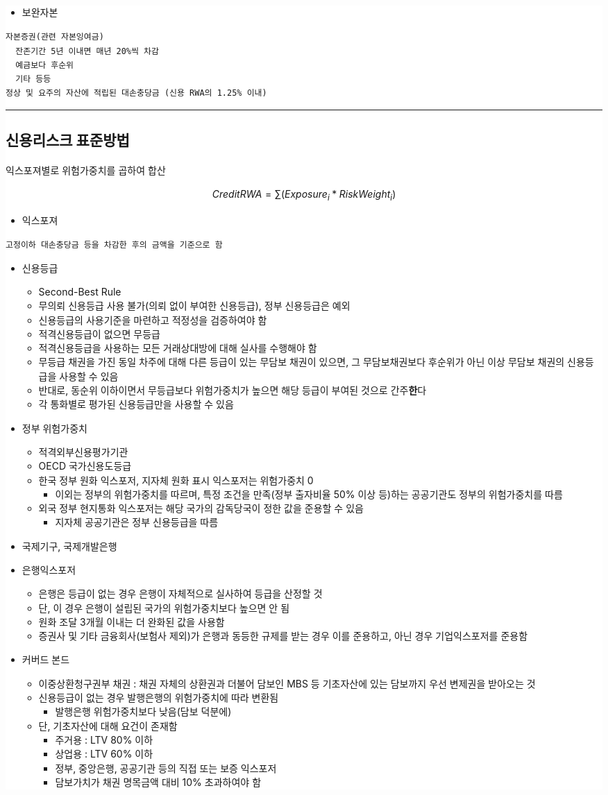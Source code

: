 * 보완자본
```text
자본증권(관련 자본잉여금)
  잔존기간 5년 이내면 매년 20%씩 차감
  예금보다 후순위
  기타 등등
정상 및 요주의 자산에 적립된 대손충당금 (신용 RWA의 1.25% 이내)
```

---
## 신용리스크 표준방법

익스포져별로 위험가중치를 곱하여 합산
```math
Credit RWA = \sum(Exposure_{i} * Risk Weight_{i})
```

* 익스포져
```text
고정이하 대손충당금 등을 차감한 후의 금액을 기준으로 함
```

* 신용등급
  * Second-Best Rule
  * 무의뢰 신용등급 사용 불가(의뢰 없이 부여한 신용등급), 정부 신용등급은 예외
  * 신용등급의 사용기준을 마련하고 적정성을 검증하여야 함
  * 적격신용등급이 없으면 무등급
  * 적격신용등급을 사용하는 모든 거래상대방에 대해 실사를 수행해야 함
  * 무등급 채권을 가진 동일 차주에 대해 다른 등급이 있는 무담보 채권이 있으면, 그 무담보채권보다 후순위가 아닌 이상 무담보 채권의 신용등급을 사용할 수 있음
  * 반대로, 동순위 이하이면서 무등급보다 위험가중치가 높으면 해당 등급이 부여된 것으로 간주**한**다
  * 각 통화별로 평가된 신용등급만을 사용할 수 있음

* 정부 위험가중치
  * 적격외부신용평가기관
  * OECD 국가신용도등급
  * 한국 정부 원화 익스포저, 지자체 원화 표시 익스포저는 위험가중치 0
    * 이외는 정부의 위험가중치를 따르며, 특정 조건을 만족(정부 출자비율 50% 이상 등)하는 공공기관도 정부의 위험가중치를 따름
  * 외국 정부 현지통화 익스포저는 해당 국가의 감독당국이 정한 값을 준용할 수 있음
    * 지자체 공공기관은 정부 신용등급을 따름

* 국제기구, 국제개발은행

* 은행익스포저
  * 은행은 등급이 없는 경우 은행이 자체적으로 실사하여 등급을 산정할 것
  * 단, 이 경우 은행이 설립된 국가의 위험가중치보다 높으면 안 됨
  * 원화 조달 3개월 이내는 더 완화된 값을 사용함
  * 증권사 및 기타 금융회사(보험사 제외)가 은행과 동등한 규제를 받는 경우 이를 준용하고, 아닌 경우 기업익스포저를 준용함

* 커버드 본드
  * 이중상환청구권부 채권 : 채권 자체의 상환권과 더불어 담보인 MBS 등 기초자산에 있는 담보까지 우선 변제권을 받아오는 것
  * 신용등급이 없는 경우 발행은행의 위험가중치에 따라 변환됨
    * 발행은행 위험가중치보다 낮음(담보 덕분에)
  * 단, 기초자산에 대해 요건이 존재함
    * 주거용 : LTV 80% 이하
    * 상업용 : LTV 60% 이하
    * 정부, 중앙은행, 공공기관 등의 직접 또는 보증 익스포저
    * 담보가치가 채권 명목금액 대비 10% 초과하여야 함
    